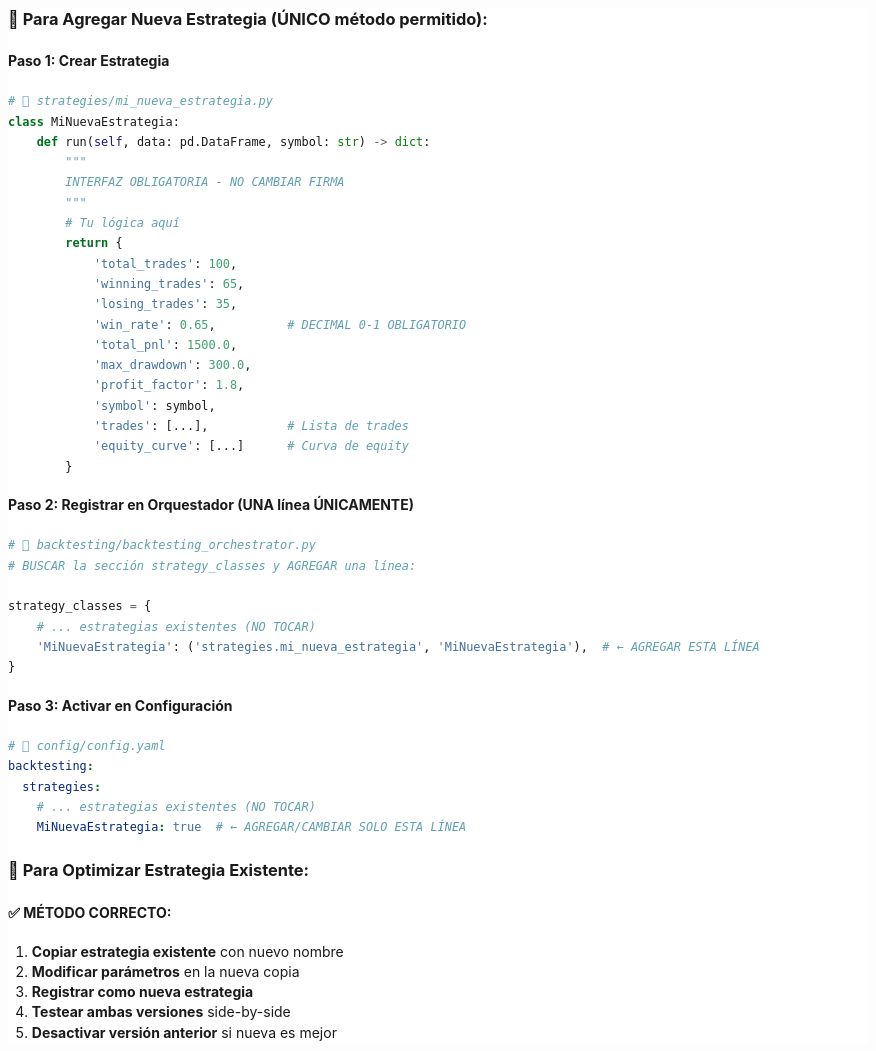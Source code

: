 ### 🎯 **Para Agregar Nueva Estrategia (ÚNICO método permitido):**

#### **Paso 1: Crear Estrategia**
```python
# 📁 strategies/mi_nueva_estrategia.py
class MiNuevaEstrategia:
    def run(self, data: pd.DataFrame, symbol: str) -> dict:
        """
        INTERFAZ OBLIGATORIA - NO CAMBIAR FIRMA
        """
        # Tu lógica aquí
        return {
            'total_trades': 100,
            'winning_trades': 65,
            'losing_trades': 35,
            'win_rate': 0.65,          # DECIMAL 0-1 OBLIGATORIO
            'total_pnl': 1500.0,
            'max_drawdown': 300.0,
            'profit_factor': 1.8,
            'symbol': symbol,
            'trades': [...],           # Lista de trades
            'equity_curve': [...]      # Curva de equity
        }
```

#### **Paso 2: Registrar en Orquestador (UNA línea ÚNICAMENTE)**
```python
# 📁 backtesting/backtesting_orchestrator.py
# BUSCAR la sección strategy_classes y AGREGAR una línea:

strategy_classes = {
    # ... estrategias existentes (NO TOCAR)
    'MiNuevaEstrategia': ('strategies.mi_nueva_estrategia', 'MiNuevaEstrategia'),  # ← AGREGAR ESTA LÍNEA
}
```

#### **Paso 3: Activar en Configuración**
```yaml
# 📁 config/config.yaml
backtesting:
  strategies:
    # ... estrategias existentes (NO TOCAR)
    MiNuevaEstrategia: true  # ← AGREGAR/CAMBIAR SOLO ESTA LÍNEA
```

### 🔧 **Para Optimizar Estrategia Existente:**

#### **✅ MÉTODO CORRECTO:**
1. **Copiar estrategia existente** con nuevo nombre
2. **Modificar parámetros** en la nueva copia
3. **Registrar como nueva estrategia** 
4. **Testear ambas versiones** side-by-side
5. **Desactivar versión anterior** si nueva es mejor
